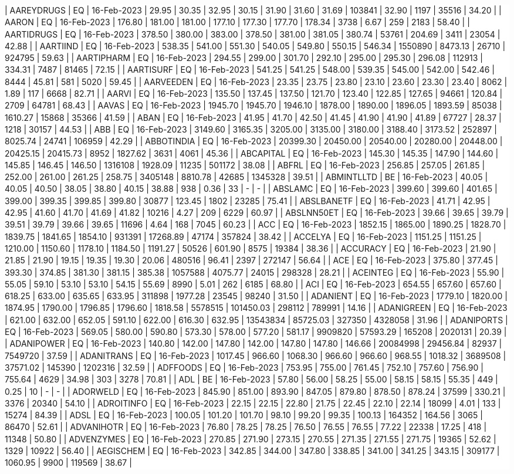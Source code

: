 | AAREYDRUGS | EQ | 16-Feb-2023 | 29.95 | 30.35 | 32.95 | 30.15 | 31.90 | 31.60 | 31.69 | 103841 | 32.90 | 1197 | 35516 | 34.20 |
| AARON | EQ | 16-Feb-2023 | 176.80 | 181.00 | 181.00 | 177.10 | 177.30 | 177.70 | 178.34 | 3738 | 6.67 | 259 | 2183 | 58.40 |
| AARTIDRUGS | EQ | 16-Feb-2023 | 378.50 | 380.00 | 383.00 | 378.50 | 381.00 | 381.05 | 380.74 | 53761 | 204.69 | 3411 | 23054 | 42.88 |
| AARTIIND | EQ | 16-Feb-2023 | 538.35 | 541.00 | 551.30 | 540.05 | 549.80 | 550.15 | 546.34 | 1550890 | 8473.13 | 26710 | 924795 | 59.63 |
| AARTIPHARM | EQ | 16-Feb-2023 | 294.55 | 299.00 | 301.70 | 292.10 | 295.00 | 295.30 | 296.08 | 112913 | 334.31 | 7487 | 81465 | 72.15 |
| AARTISURF | EQ | 16-Feb-2023 | 541.25 | 541.25 | 548.00 | 539.35 | 545.00 | 542.00 | 542.46 | 8444 | 45.81 | 581 | 5020 | 59.45 |
| AARVEEDEN | EQ | 16-Feb-2023 | 23.35 | 23.75 | 23.80 | 23.10 | 23.60 | 23.30 | 23.40 | 8062 | 1.89 | 117 | 6668 | 82.71 |
| AARVI | EQ | 16-Feb-2023 | 135.50 | 137.45 | 137.50 | 121.70 | 123.40 | 122.85 | 127.65 | 94661 | 120.84 | 2709 | 64781 | 68.43 |
| AAVAS | EQ | 16-Feb-2023 | 1945.70 | 1945.70 | 1946.10 | 1878.00 | 1890.00 | 1896.05 | 1893.59 | 85038 | 1610.27 | 15868 | 35366 | 41.59 |
| ABAN | EQ | 16-Feb-2023 | 41.95 | 41.70 | 42.50 | 41.45 | 41.90 | 41.90 | 41.89 | 67727 | 28.37 | 1218 | 30157 | 44.53 |
| ABB | EQ | 16-Feb-2023 | 3149.60 | 3165.35 | 3205.00 | 3135.00 | 3180.00 | 3188.40 | 3173.52 | 252897 | 8025.74 | 24741 | 106959 | 42.29 |
| ABBOTINDIA | EQ | 16-Feb-2023 | 20399.30 | 20450.00 | 20540.00 | 20280.00 | 20448.00 | 20425.15 | 20415.73 | 8952 | 1827.62 | 3631 | 4061 | 45.36 |
| ABCAPITAL | EQ | 16-Feb-2023 | 145.30 | 145.35 | 147.90 | 144.60 | 145.85 | 146.45 | 146.50 | 1316108 | 1928.09 | 11235 | 501172 | 38.08 |
| ABFRL | EQ | 16-Feb-2023 | 256.85 | 257.05 | 261.85 | 252.00 | 261.00 | 261.25 | 258.75 | 3405148 | 8810.78 | 42685 | 1345328 | 39.51 |
| ABMINTLLTD | BE | 16-Feb-2023 | 40.05 | 40.05 | 40.50 | 38.05 | 38.80 | 40.15 | 38.88 | 938 | 0.36 | 33 | - | - |
| ABSLAMC | EQ | 16-Feb-2023 | 399.60 | 399.60 | 401.65 | 399.00 | 399.35 | 399.85 | 399.80 | 30877 | 123.45 | 1802 | 23285 | 75.41 |
| ABSLBANETF | EQ | 16-Feb-2023 | 41.71 | 42.95 | 42.95 | 41.60 | 41.70 | 41.69 | 41.82 | 10216 | 4.27 | 209 | 6229 | 60.97 |
| ABSLNN50ET | EQ | 16-Feb-2023 | 39.66 | 39.65 | 39.79 | 39.51 | 39.79 | 39.66 | 39.65 | 11696 | 4.64 | 168 | 7045 | 60.23 |
| ACC | EQ | 16-Feb-2023 | 1852.15 | 1865.00 | 1890.25 | 1828.70 | 1839.75 | 1841.65 | 1854.10 | 931391 | 17268.89 | 47174 | 357824 | 38.42 |
| ACCELYA | EQ | 16-Feb-2023 | 1151.25 | 1151.25 | 1210.00 | 1150.60 | 1178.10 | 1184.50 | 1191.27 | 50526 | 601.90 | 8575 | 19384 | 38.36 |
| ACCURACY | EQ | 16-Feb-2023 | 21.90 | 21.85 | 21.90 | 19.15 | 19.35 | 19.30 | 20.06 | 480516 | 96.41 | 2397 | 272147 | 56.64 |
| ACE | EQ | 16-Feb-2023 | 375.80 | 377.45 | 393.30 | 374.85 | 381.30 | 381.15 | 385.38 | 1057588 | 4075.77 | 24015 | 298328 | 28.21 |
| ACEINTEG | EQ | 16-Feb-2023 | 55.90 | 55.05 | 59.10 | 53.10 | 53.10 | 54.15 | 55.69 | 8990 | 5.01 | 262 | 6185 | 68.80 |
| ACI | EQ | 16-Feb-2023 | 654.55 | 657.60 | 657.60 | 618.25 | 633.00 | 635.65 | 633.95 | 311898 | 1977.28 | 23545 | 98240 | 31.50 |
| ADANIENT | EQ | 16-Feb-2023 | 1779.10 | 1820.00 | 1874.95 | 1790.00 | 1796.85 | 1796.60 | 1818.58 | 5578515 | 101450.03 | 298112 | 789991 | 14.16 |
| ADANIGREEN | EQ | 16-Feb-2023 | 621.00 | 632.00 | 652.05 | 591.10 | 622.00 | 616.30 | 632.95 | 13543834 | 85725.03 | 327350 | 4328058 | 31.96 |
| ADANIPORTS | EQ | 16-Feb-2023 | 569.05 | 580.00 | 590.80 | 573.30 | 578.00 | 577.20 | 581.17 | 9909820 | 57593.29 | 165208 | 2020131 | 20.39 |
| ADANIPOWER | EQ | 16-Feb-2023 | 140.80 | 142.00 | 147.80 | 142.00 | 147.80 | 147.80 | 146.66 | 20084998 | 29456.84 | 82937 | 7549720 | 37.59 |
| ADANITRANS | EQ | 16-Feb-2023 | 1017.45 | 966.60 | 1068.30 | 966.60 | 966.60 | 968.55 | 1018.32 | 3689508 | 37571.02 | 145390 | 1202316 | 32.59 |
| ADFFOODS | EQ | 16-Feb-2023 | 753.95 | 755.00 | 761.45 | 752.10 | 757.60 | 756.90 | 755.64 | 4629 | 34.98 | 303 | 3278 | 70.81 |
| ADL | BE | 16-Feb-2023 | 57.80 | 56.00 | 58.25 | 55.00 | 58.15 | 58.15 | 55.35 | 449 | 0.25 | 10 | - | - |
| ADORWELD | EQ | 16-Feb-2023 | 845.90 | 851.00 | 893.90 | 847.05 | 879.80 | 878.50 | 878.24 | 37599 | 330.21 | 3376 | 20340 | 54.10 |
| ADROITINFO | EQ | 16-Feb-2023 | 22.15 | 22.15 | 22.80 | 21.75 | 22.45 | 22.10 | 22.14 | 18099 | 4.01 | 133 | 15274 | 84.39 |
| ADSL | EQ | 16-Feb-2023 | 100.05 | 101.20 | 101.70 | 98.10 | 99.20 | 99.35 | 100.13 | 164352 | 164.56 | 3065 | 86470 | 52.61 |
| ADVANIHOTR | EQ | 16-Feb-2023 | 76.80 | 78.25 | 78.25 | 76.50 | 76.55 | 76.55 | 77.22 | 22338 | 17.25 | 418 | 11348 | 50.80 |
| ADVENZYMES | EQ | 16-Feb-2023 | 270.85 | 271.90 | 273.15 | 270.55 | 271.35 | 271.55 | 271.75 | 19365 | 52.62 | 1329 | 10922 | 56.40 |
| AEGISCHEM | EQ | 16-Feb-2023 | 342.85 | 344.00 | 347.80 | 338.85 | 341.00 | 341.25 | 343.15 | 309177 | 1060.95 | 9900 | 119569 | 38.67 |